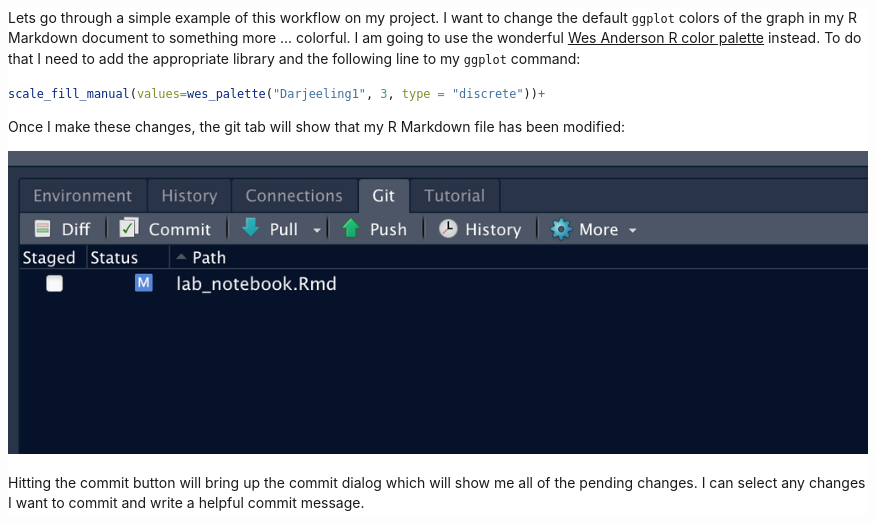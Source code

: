 Lets go through a simple example of this workflow on my project. I want to change the default `ggplot` colors of the graph in my R Markdown document to something more ... colorful. I am going to use the wonderful [Wes Anderson R color palette](https://github.com/karthik/wesanderson) instead. To do that I need to add the appropriate library and the following line to my `ggplot` command:

```r
scale_fill_manual(values=wes_palette("Darjeeling1", 3, type = "discrete"))+
```

Once I make these changes, the git tab will show that my R Markdown file has been modified:

![](git_tab2.png)

Hitting the commit button will bring up the commit dialog which will show me all of the pending changes. I can select any changes I want to commit and write a helpful commit message. 
